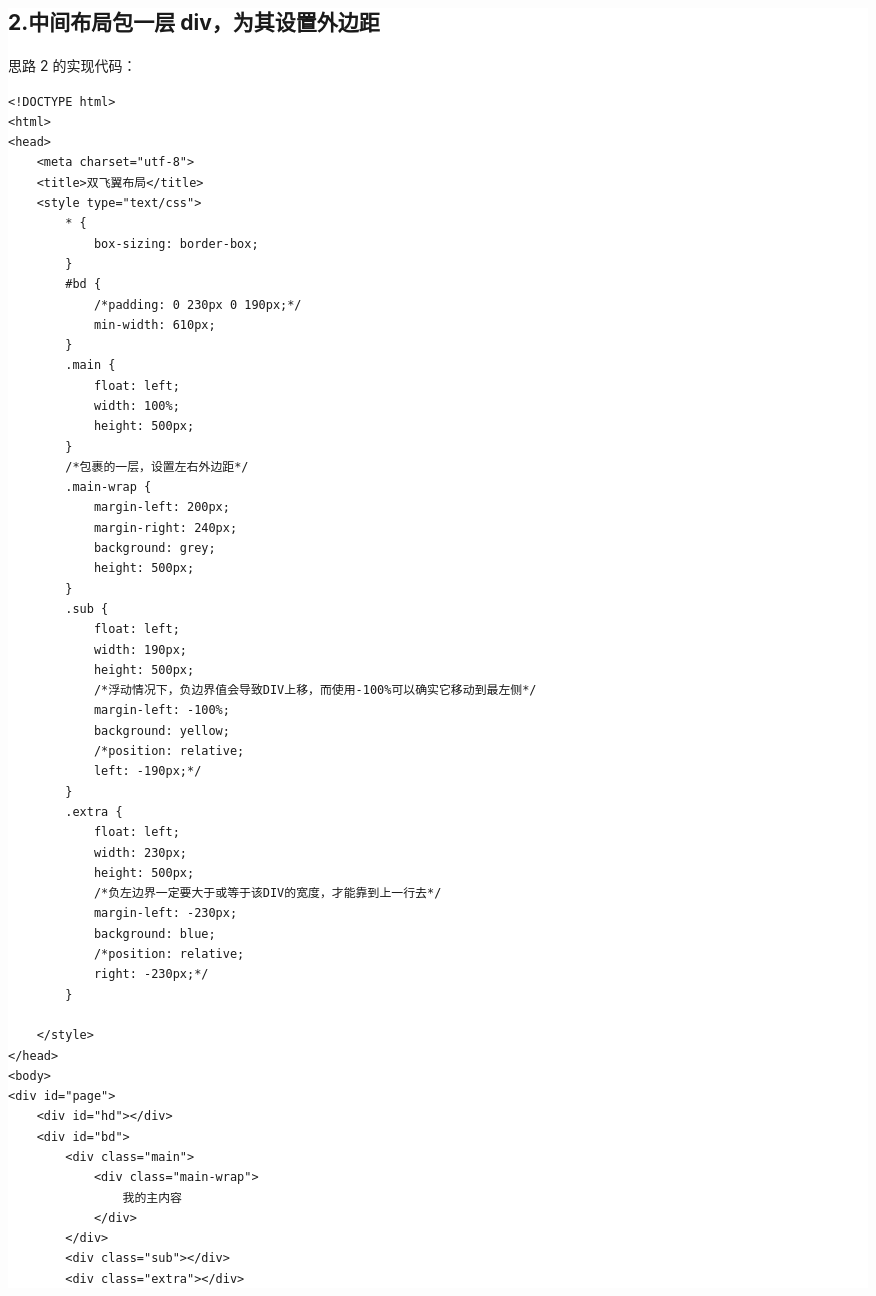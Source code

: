 ## 2.中间布局包一层 div，为其设置外边距

思路 2 的实现代码：

```
<!DOCTYPE html>
<html>
<head>
	<meta charset="utf-8">
	<title>双飞翼布局</title>
	<style type="text/css">
		* {
			box-sizing: border-box;
		}
		#bd {
			/*padding: 0 230px 0 190px;*/
			min-width: 610px;
		}
		.main {
			float: left;
			width: 100%;
			height: 500px;
		}
		/*包裹的一层，设置左右外边距*/
		.main-wrap {
			margin-left: 200px;
			margin-right: 240px;
			background: grey;
			height: 500px;
		}
		.sub {
			float: left;
			width: 190px;
			height: 500px;
			/*浮动情况下，负边界值会导致DIV上移，而使用-100%可以确实它移动到最左侧*/
			margin-left: -100%;
			background: yellow;
			/*position: relative;
			left: -190px;*/
		}
		.extra {
			float: left;
			width: 230px;
			height: 500px;
			/*负左边界一定要大于或等于该DIV的宽度，才能靠到上一行去*/
			margin-left: -230px;
			background: blue;
			/*position: relative;
			right: -230px;*/
		}

	</style>
</head>
<body>
<div id="page">
	<div id="hd"></div>
	<div id="bd">
		<div class="main">
			<div class="main-wrap">
				我的主内容
			</div>
		</div>
		<div class="sub"></div>
		<div class="extra"></div>
```
